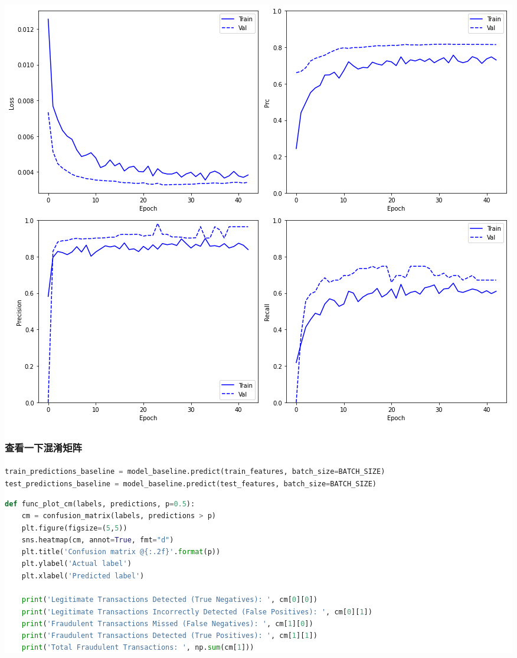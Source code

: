 ![output_60_0](TensorFlow%E5%AD%A6%E4%B9%A0%E4%B9%8B%E4%B8%8D%E5%B9%B3%E8%A1%A1%E6%95%B0%E6%8D%AE%E7%9A%84%E5%88%86%E7%B1%BB/output_60_0.png)
    


### 查看一下混淆矩阵


```python
train_predictions_baseline = model_baseline.predict(train_features, batch_size=BATCH_SIZE)
test_predictions_baseline = model_baseline.predict(test_features, batch_size=BATCH_SIZE)
```


```python
def func_plot_cm(labels, predictions, p=0.5):
    cm = confusion_matrix(labels, predictions > p)
    plt.figure(figsize=(5,5))
    sns.heatmap(cm, annot=True, fmt="d")
    plt.title('Confusion matrix @{:.2f}'.format(p))
    plt.ylabel('Actual label')
    plt.xlabel('Predicted label')

    print('Legitimate Transactions Detected (True Negatives): ', cm[0][0])
    print('Legitimate Transactions Incorrectly Detected (False Positives): ', cm[0][1])
    print('Fraudulent Transactions Missed (False Negatives): ', cm[1][0])
    print('Fraudulent Transactions Detected (True Positives): ', cm[1][1])
    print('Total Fraudulent Transactions: ', np.sum(cm[1]))
```
